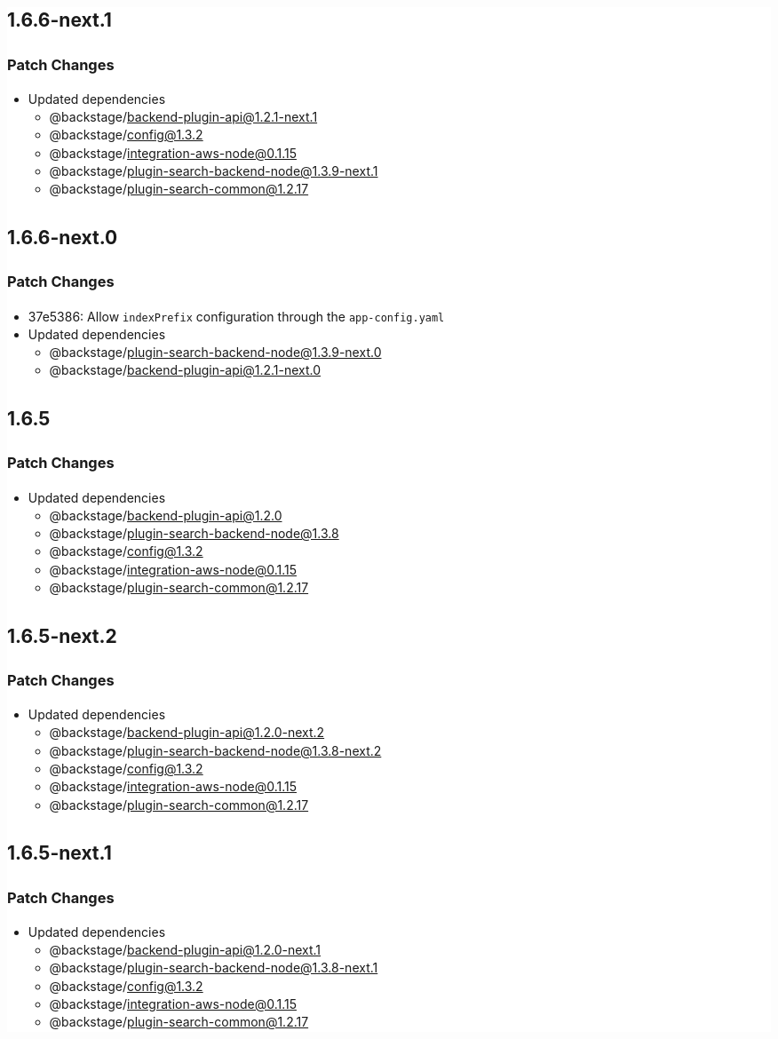 ## 1.6.6-next.1

### Patch Changes

- Updated dependencies
  - @backstage/backend-plugin-api@1.2.1-next.1
  - @backstage/config@1.3.2
  - @backstage/integration-aws-node@0.1.15
  - @backstage/plugin-search-backend-node@1.3.9-next.1
  - @backstage/plugin-search-common@1.2.17

## 1.6.6-next.0

### Patch Changes

- 37e5386: Allow `indexPrefix` configuration through the `app-config.yaml`
- Updated dependencies
  - @backstage/plugin-search-backend-node@1.3.9-next.0
  - @backstage/backend-plugin-api@1.2.1-next.0

## 1.6.5

### Patch Changes

- Updated dependencies
  - @backstage/backend-plugin-api@1.2.0
  - @backstage/plugin-search-backend-node@1.3.8
  - @backstage/config@1.3.2
  - @backstage/integration-aws-node@0.1.15
  - @backstage/plugin-search-common@1.2.17

## 1.6.5-next.2

### Patch Changes

- Updated dependencies
  - @backstage/backend-plugin-api@1.2.0-next.2
  - @backstage/plugin-search-backend-node@1.3.8-next.2
  - @backstage/config@1.3.2
  - @backstage/integration-aws-node@0.1.15
  - @backstage/plugin-search-common@1.2.17

## 1.6.5-next.1

### Patch Changes

- Updated dependencies
  - @backstage/backend-plugin-api@1.2.0-next.1
  - @backstage/plugin-search-backend-node@1.3.8-next.1
  - @backstage/config@1.3.2
  - @backstage/integration-aws-node@0.1.15
  - @backstage/plugin-search-common@1.2.17
